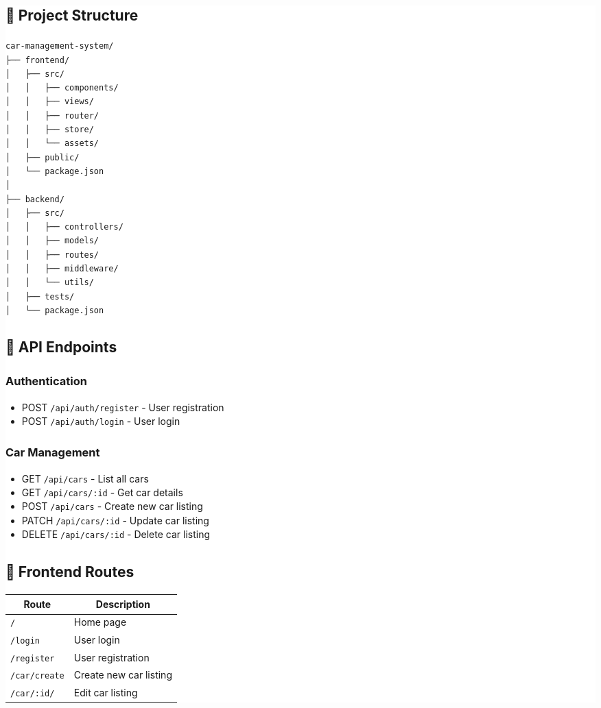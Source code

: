 ## 📁 Project Structure

```
car-management-system/
├── frontend/
│   ├── src/
│   │   ├── components/
│   │   ├── views/
│   │   ├── router/
│   │   ├── store/
│   │   └── assets/
│   ├── public/
│   └── package.json
│
├── backend/
│   ├── src/
│   │   ├── controllers/
│   │   ├── models/
│   │   ├── routes/
│   │   ├── middleware/
│   │   └── utils/
│   ├── tests/
│   └── package.json
```

## 🔌 API Endpoints

### Authentication
- POST `/api/auth/register` - User registration
- POST `/api/auth/login` - User login

### Car Management
- GET `/api/cars` - List all cars
- GET `/api/cars/:id` - Get car details
- POST `/api/cars` - Create new car listing
- PATCH `/api/cars/:id` - Update car listing
- DELETE `/api/cars/:id` - Delete car listing

## 🔐 Frontend Routes

| Route | Description |
|-------|-------------|
| `/` | Home page |
| `/login` | User login |
| `/register` | User registration |
| `/car/create` | Create new car listing |
| `/car/:id/` | Edit car listing |
